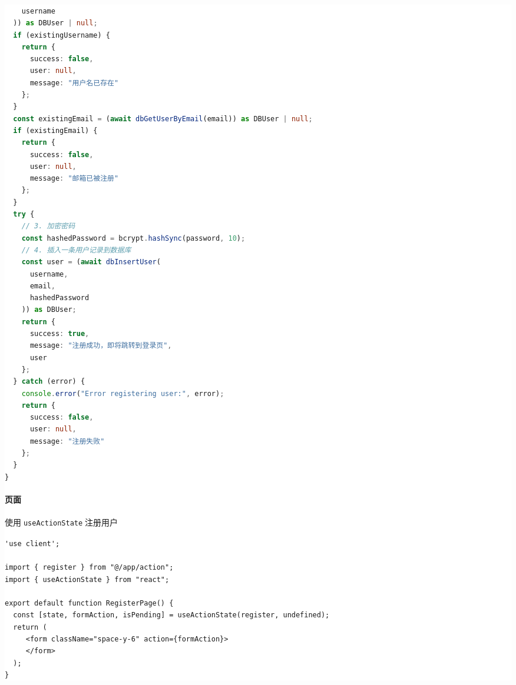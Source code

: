 ```ts
    username
  )) as DBUser | null;
  if (existingUsername) {
    return {
      success: false,
      user: null,
      message: "用户名已存在"
    };
  }
  const existingEmail = (await dbGetUserByEmail(email)) as DBUser | null;
  if (existingEmail) {
    return {
      success: false,
      user: null,
      message: "邮箱已被注册"
    };
  }
  try {
    // 3. 加密密码
    const hashedPassword = bcrypt.hashSync(password, 10);
    // 4. 插入一条用户记录到数据库
    const user = (await dbInsertUser(
      username,
      email,
      hashedPassword
    )) as DBUser;
    return {
      success: true,
      message: "注册成功，即将跳转到登录页",
      user
    };
  } catch (error) {
    console.error("Error registering user:", error);
    return {
      success: false,
      user: null,
      message: "注册失败"
    };
  }
}
```

#### 页面

使用 `useActionState` 注册用户

```tsx
'use client';

import { register } from "@/app/action";
import { useActionState } from "react";

export default function RegisterPage() {
  const [state, formAction, isPending] = useActionState(register, undefined);
  return (
     <form className="space-y-6" action={formAction}>
     </form>
  );
}
```
